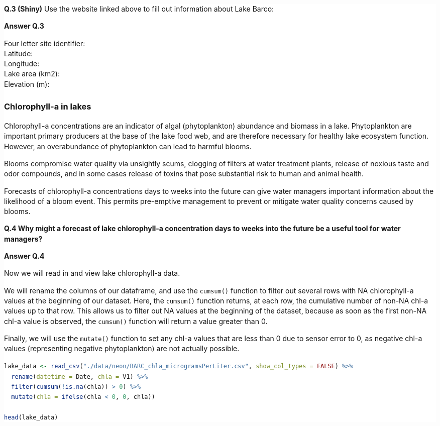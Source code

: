 **Q.3 (Shiny)** Use the website linked above to fill out information
about Lake Barco:

**Answer Q.3**

Four letter site identifier:  
Latitude:  
Longitude:  
Lake area (km2):  
Elevation (m):

### Chlorophyll-a in lakes

Chlorophyll-a concentrations are an indicator of algal (phytoplankton)
abundance and biomass in a lake. Phytoplankton are important primary
producers at the base of the lake food web, and are therefore necessary
for healthy lake ecosystem function. However, an overabundance of
phytoplankton can lead to harmful blooms.

Blooms compromise water quality via unsightly scums, clogging of filters
at water treatment plants, release of noxious taste and odor compounds,
and in some cases release of toxins that pose substantial risk to human
and animal health.

Forecasts of chlorophyll-a concentrations days to weeks into the future
can give water managers important information about the likelihood of a
bloom event. This permits pre-emptive management to prevent or mitigate
water quality concerns caused by blooms.

**Q.4 Why might a forecast of lake chlorophyll-a concentration days to
weeks into the future be a useful tool for water managers?**

**Answer Q.4**

Now we will read in and view lake chlorophyll-a data.

We will rename the columns of our dataframe, and use the `cumsum()`
function to filter out several rows with NA chlorophyll-a values at the
beginning of our dataset. Here, the `cumsum()` function returns, at each
row, the cumulative number of non-NA chl-a values up to that row. This
allows us to filter out NA values at the beginning of the dataset,
because as soon as the first non-NA chl-a value is observed, the
`cumsum()` function will return a value greater than 0.

Finally, we will use the `mutate()` function to set any chl-a values
that are less than 0 due to sensor error to 0, as negative chl-a values
(representing negative phytoplankton) are not actually possible.

``` r
lake_data <- read_csv("./data/neon/BARC_chla_microgramsPerLiter.csv", show_col_types = FALSE) %>%
  rename(datetime = Date, chla = V1) %>%
  filter(cumsum(!is.na(chla)) > 0) %>%
  mutate(chla = ifelse(chla < 0, 0, chla))

head(lake_data)
```
